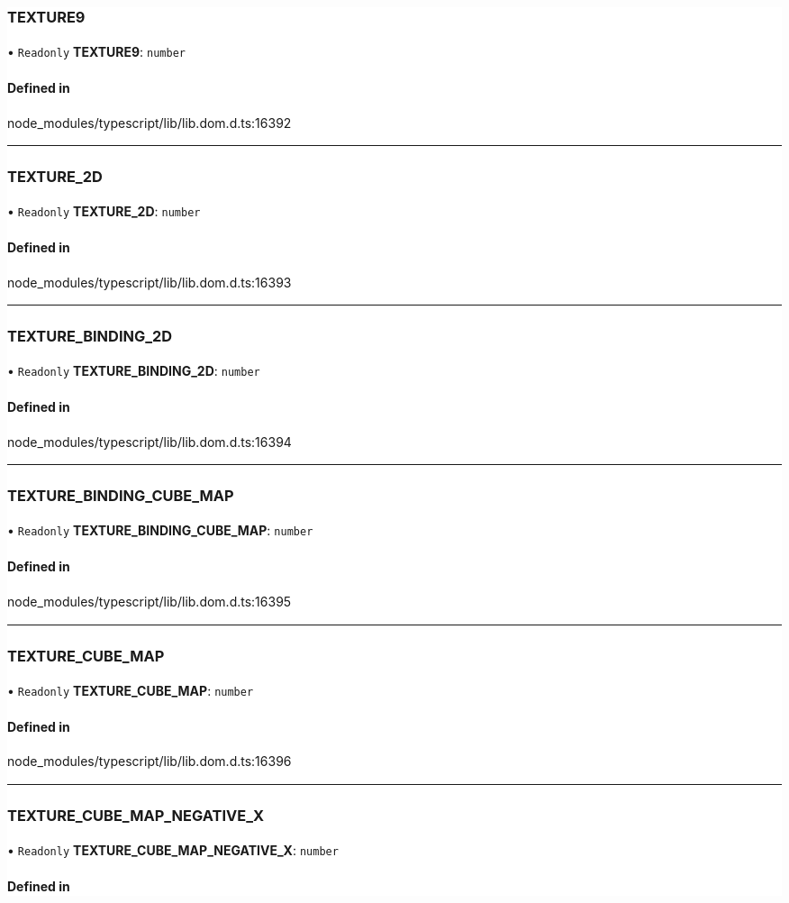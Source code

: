 ### TEXTURE9

• `Readonly` **TEXTURE9**: `number`

#### Defined in

node_modules/typescript/lib/lib.dom.d.ts:16392

___

### TEXTURE\_2D

• `Readonly` **TEXTURE\_2D**: `number`

#### Defined in

node_modules/typescript/lib/lib.dom.d.ts:16393

___

### TEXTURE\_BINDING\_2D

• `Readonly` **TEXTURE\_BINDING\_2D**: `number`

#### Defined in

node_modules/typescript/lib/lib.dom.d.ts:16394

___

### TEXTURE\_BINDING\_CUBE\_MAP

• `Readonly` **TEXTURE\_BINDING\_CUBE\_MAP**: `number`

#### Defined in

node_modules/typescript/lib/lib.dom.d.ts:16395

___

### TEXTURE\_CUBE\_MAP

• `Readonly` **TEXTURE\_CUBE\_MAP**: `number`

#### Defined in

node_modules/typescript/lib/lib.dom.d.ts:16396

___

### TEXTURE\_CUBE\_MAP\_NEGATIVE\_X

• `Readonly` **TEXTURE\_CUBE\_MAP\_NEGATIVE\_X**: `number`

#### Defined in
